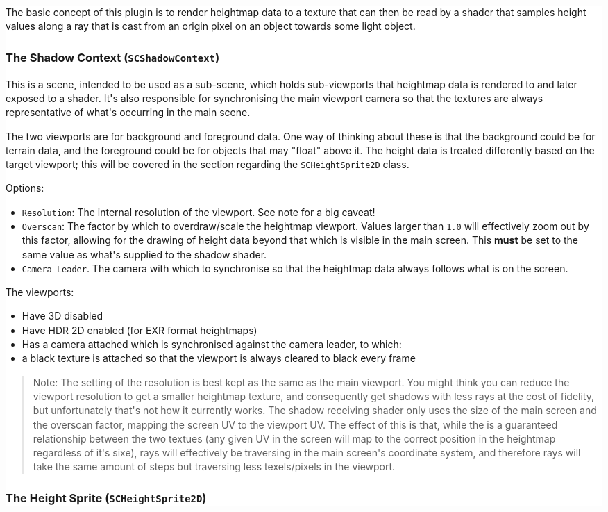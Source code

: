 The basic concept of this plugin is to render heightmap data to a texture that
can then be read by a shader that samples height values along a ray that
is cast from an origin pixel on an object towards some light object.


### The Shadow Context (`SCShadowContext`)

This is a scene, intended to be used as a sub-scene, which holds sub-viewports
that heightmap data is rendered to and later exposed to a shader. It's also
responsible for synchronising the main viewport camera so that the textures are
always representative of what's occurring in the main scene.

The two viewports are for background and foreground data. One way of thinking
about these is that the background could be for terrain data, and the foreground
could be for objects that may "float" above it. The height data is treated
differently based on the target viewport; this will be covered in the section
regarding the `SCHeightSprite2D` class.


Options:

* `Resolution`: The internal resolution of the viewport. See note for a big
  caveat!
* `Overscan`: The factor by which to overdraw/scale the heightmap viewport.
  Values larger than `1.0` will effectively zoom out by this factor, allowing
  for the drawing of height data beyond that which is visible in the main
  screen. This **must** be set to the same value as what's supplied to the
  shadow shader.
* `Camera Leader`. The camera with which to synchronise so that the heightmap
  data always follows what is on the screen.

The viewports:
* Have 3D disabled
* Have HDR 2D enabled (for EXR format heightmaps)
* Has a camera attached which is synchronised against the camera leader, to which:
* a black texture is attached so that the viewport is always cleared to
  black every frame



> Note: The setting of the resolution is best kept as the same as the main
>       viewport. You might think you can reduce the viewport resolution to
>       get a smaller heightmap texture, and consequently get shadows with less
>       rays at the cost of fidelity, but unfortunately that's not how it
>       currently works. The shadow receiving shader only uses the size of the
>       main screen and the overscan factor, mapping the screen UV to the
>       viewport UV. The effect of this is that, while the is a guaranteed
>       relationship between the two textues (any given UV in the screen will
>       map to the correct position in the heightmap regardless of it's sixe),
>       rays will effectively be traversing in the main screen's coordinate
>       system, and therefore rays will take the same amount of steps but
>       traversing less texels/pixels in the viewport.



### The Height Sprite (`SCHeightSprite2D`)

